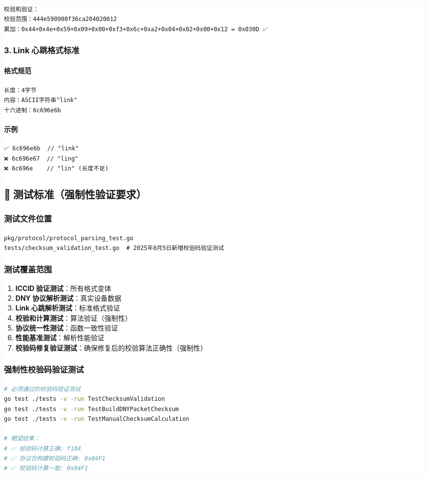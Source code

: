 ```
校验和验证：
校验范围：444e590900f36ca204020012
累加：0x44+0x4e+0x59+0x09+0x00+0xf3+0x6c+0xa2+0x04+0x02+0x00+0x12 = 0x030D ✅
```

### 3. Link 心跳格式标准

#### **格式规范**

```
长度：4字节
内容：ASCII字符串"link"
十六进制：6c696e6b
```

#### **示例**

```
✅ 6c696e6b  // "link"
❌ 6c696e67  // "ling"
❌ 6c696e    // "lin" (长度不足)
```

## 🧪 测试标准（强制性验证要求）

### 测试文件位置

```
pkg/protocol/protocol_parsing_test.go
tests/checksum_validation_test.go  # 2025年8月5日新增校验码验证测试
```

### 测试覆盖范围

1. **ICCID 验证测试**：所有格式变体
2. **DNY 协议解析测试**：真实设备数据
3. **Link 心跳解析测试**：标准格式验证
4. **校验和计算测试**：算法验证（强制性）
5. **协议统一性测试**：函数一致性验证
6. **性能基准测试**：解析性能验证
7. **校验码修复验证测试**：确保修复后的校验算法正确性（强制性）

### 强制性校验码验证测试

```bash
# 必须通过的校验码验证测试
go test ./tests -v -run TestChecksumValidation
go test ./tests -v -run TestBuildDNYPacketChecksum
go test ./tests -v -run TestManualChecksumCalculation

# 期望结果：
# ✅ 校验码计算正确: f104
# ✅ 协议包构建校验码正确: 0x04F1
# ✅ 校验码计算一致: 0x04F1
```
